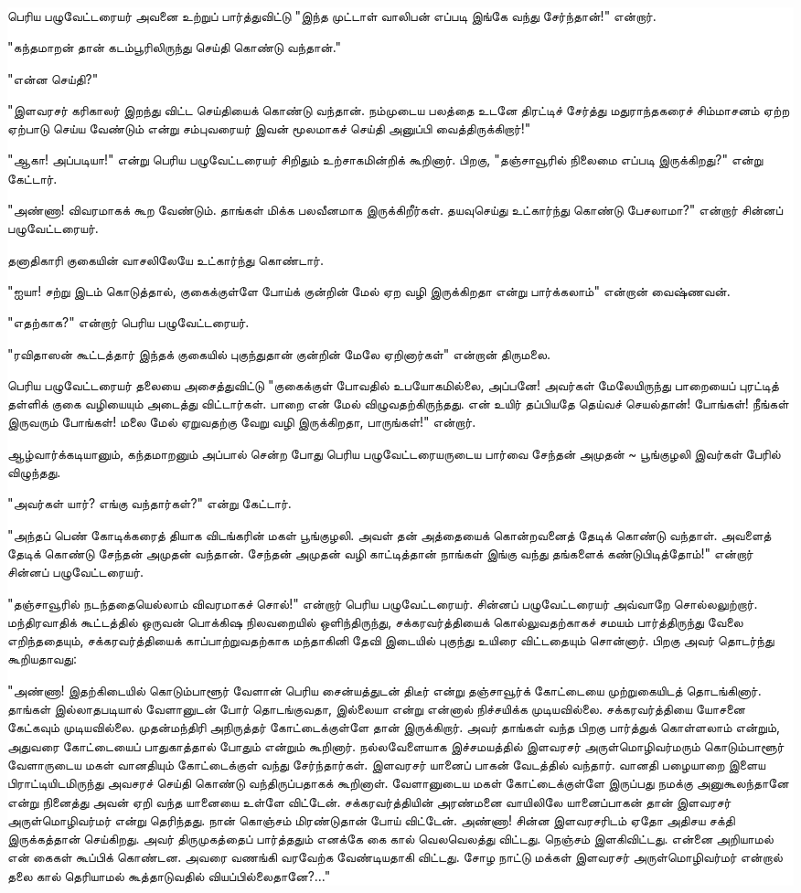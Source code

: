 பெரிய பழுவேட்டரையர் அவனை உற்றுப் பார்த்துவிட்டு "இந்த முட்டாள் வாலிபன் எப்படி இங்கே வந்து சேர்ந்தான்!" என்றார்.

"கந்தமாறன் தான் கடம்பூரிலிருந்து செய்தி கொண்டு வந்தான்."

"என்ன செய்தி?"

"இளவரசர் கரிகாலர் இறந்து விட்ட செய்தியைக் கொண்டு வந்தான். நம்முடைய பலத்தை உடனே திரட்டிச் சேர்த்து மதுராந்தகரைச் சிம்மாசனம் ஏற்ற ஏற்பாடு செய்ய வேண்டும் என்று சம்புவரையர் இவன் மூலமாகச் செய்தி அனுப்பி வைத்திருக்கிறார்!"

"ஆகா! அப்படியா!" என்று பெரிய பழுவேட்டரையர் சிறிதும் உற்சாகமின்றிக் கூறினார். பிறகு, "தஞ்சாவூரில் நிலைமை எப்படி இருக்கிறது?" என்று கேட்டார்.

"அண்ணா! விவரமாகக் கூற வேண்டும். தாங்கள் மிக்க பலவீனமாக இருக்கிறீர்கள். தயவுசெய்து உட்கார்ந்து கொண்டு பேசலாமா?" என்றார் சின்னப் பழுவேட்டரையர்.

தனாதிகாரி குகையின் வாசலிலேயே உட்கார்ந்து கொண்டார்.

"ஐயா! சற்று இடம் கொடுத்தால், குகைக்குள்ளே போய்க் குன்றின் மேல் ஏற வழி இருக்கிறதா என்று பார்க்கலாம்" என்றான் வைஷ்ணவன்.

"எதற்காக?" என்றார் பெரிய பழுவேட்டரையர்.

"ரவிதாஸன் கூட்டத்தார் இந்தக் குகையில் புகுந்துதான் குன்றின் மேலே ஏறினார்கள்" என்றான் திருமலை.

பெரிய பழுவேட்டரையர் தலையை அசைத்துவிட்டு "குகைக்குள் போவதில் உபயோகமில்லை, அப்பனே! அவர்கள் மேலேயிருந்து பாறையைப் புரட்டித் தள்ளிக் குகை வழியையும் அடைத்து விட்டார்கள். பாறை என் மேல் விழுவதற்கிருந்தது. என் உயிர் தப்பியதே தெய்வச் செயல்தான்! போங்கள்! நீங்கள் இருவரும் போங்கள்! மலை மேல் ஏறுவதற்கு வேறு வழி இருக்கிறதா, பாருங்கள்!" என்றார்.

ஆழ்வார்க்கடியானும், கந்தமாறனும் அப்பால் சென்ற போது பெரிய பழுவேட்டரையருடைய பார்வை சேந்தன் அமுதன் ~ பூங்குழலி இவர்கள் பேரில் விழுந்தது.

"அவர்கள் யார்? எங்கு வந்தார்கள்?" என்று கேட்டார்.

"அந்தப் பெண் கோடிக்கரைத் தியாக விடங்கரின் மகள் பூங்குழலி. அவள் தன் அத்தையைக் கொன்றவனைத் தேடிக் கொண்டு வந்தாள். அவளைத் தேடிக் கொண்டு சேந்தன் அமுதன் வந்தான். சேந்தன் அமுதன் வழி காட்டித்தான் நாங்கள் இங்கு வந்து தங்களைக் கண்டுபிடித்தோம்!" என்றார் சின்னப் பழுவேட்டரையர்.

"தஞ்சாவூரில் நடந்ததையெல்லாம் விவரமாகச் சொல்!" என்றார் பெரிய பழுவேட்டரையர். சின்னப் பழுவேட்டரையர் அவ்வாறே சொல்லலுற்றார். மந்திரவாதிக் கூட்டத்தில் ஒருவன் பொக்கிஷ நிலவறையில் ஒளிந்திருந்து, சக்கரவர்த்தியைக் கொல்லுவதற்காகச் சமயம் பார்த்திருந்து வேலை எறிந்ததையும், சக்கரவர்த்தியைக் காப்பாற்றுவதற்காக மந்தாகினி தேவி இடையில் புகுந்து உயிரை விட்டதையும் சொன்னார். பிறகு அவர் தொடர்ந்து கூறியதாவது:

"அண்ணா! இதற்கிடையில் கொடும்பாளூர் வேளான் பெரிய சைன்யத்துடன் திடீர் என்று தஞ்சாவூர்க் கோட்டையை முற்றுகையிடத் தொடங்கினார். தாங்கள் இல்லாதபடியால் வேளானுடன் போர் தொடங்குவதா, இல்லையா என்று என்னால் நிச்சயிக்க முடியவில்லை. சக்கரவர்த்தியை யோசனை கேட்கவும் முடியவில்லை. முதன்மந்திரி அநிருத்தர் கோட்டைக்குள்ளே தான் இருக்கிறார். அவர் தாங்கள் வந்த பிறகு பார்த்துக் கொள்ளலாம் என்றும், அதுவரை கோட்டையைப் பாதுகாத்தால் போதும் என்றும் கூறினார். நல்லவேளையாக இச்சமயத்தில் இளவரசர் அருள்மொழிவர்மரும் கொடும்பாளூர் வேளாருடைய மகள் வானதியும் கோட்டைக்குள் வந்து சேர்ந்தார்கள். இளவரசர் யானைப் பாகன் வேடத்தில் வந்தார். வானதி பழையாறை இளைய பிராட்டியிடமிருந்து அவசரச் செய்தி கொண்டு வந்திருப்பதாகக் கூறினாள். வேளானுடைய மகள் கோட்டைக்குள்ளே இருப்பது நமக்கு அனுகூலந்தானே என்று நினைத்து அவன் ஏறி வந்த யானையை உள்ளே விட்டேன். சக்கரவர்த்தியின் அரண்மனை வாயிலிலே யானைப்பாகன் தான் இளவரசர் அருள்மொழிவர்மர் என்று தெரிந்தது. நான் கொஞ்சம் மிரண்டுதான் போய் விட்டேன். அண்ணா! சின்ன இளவரசரிடம் ஏதோ அதிசய சக்தி இருக்கத்தான் செய்கிறது. அவர் திருமுகத்தைப் பார்த்ததும் எனக்கே கை கால் வெலவெலத்து விட்டது. நெஞ்சம் இளகிவிட்டது. என்னை அறியாமல் என் கைகள் கூப்பிக் கொண்டன. அவரை வணங்கி வரவேற்க வேண்டியதாகி விட்டது. சோழ நாட்டு மக்கள் இளவரசர் அருள்மொழிவர்மர் என்றால் தலை கால் தெரியாமல் கூத்தாடுவதில் வியப்பில்லைதானே?..."
